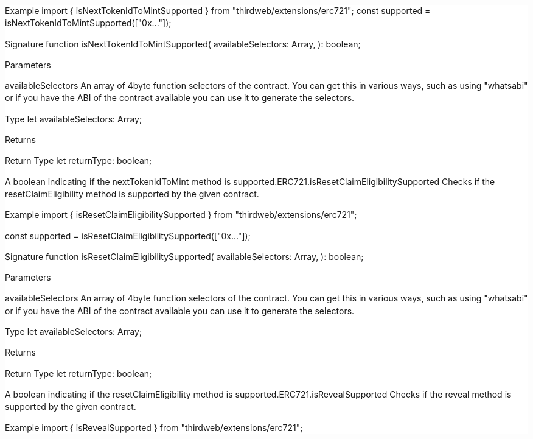 Example
import { isNextTokenIdToMintSupported } from "thirdweb/extensions/erc721";
const supported = isNextTokenIdToMintSupported(["0x..."]);


Signature
function isNextTokenIdToMintSupported(
  availableSelectors: Array<string>,
): boolean;

Parameters

availableSelectors
An array of 4byte function selectors of the contract. You can get this in various ways, such as using "whatsabi" or if you have the ABI of the contract available you can use it to generate the selectors.

Type
let availableSelectors: Array<string>;

Returns

Return Type
let returnType: boolean;

A boolean indicating if the nextTokenIdToMint method is supported.ERC721.isResetClaimEligibilitySupported
Checks if the resetClaimEligibility method is supported by the given contract.

Example
import { isResetClaimEligibilitySupported } from "thirdweb/extensions/erc721";
 
const supported = isResetClaimEligibilitySupported(["0x..."]);


Signature
function isResetClaimEligibilitySupported(
  availableSelectors: Array<string>,
): boolean;

Parameters

availableSelectors
An array of 4byte function selectors of the contract. You can get this in various ways, such as using "whatsabi" or if you have the ABI of the contract available you can use it to generate the selectors.

Type
let availableSelectors: Array<string>;

Returns

Return Type
let returnType: boolean;

A boolean indicating if the resetClaimEligibility method is supported.ERC721.isRevealSupported
Checks if the reveal method is supported by the given contract.

Example
import { isRevealSupported } from "thirdweb/extensions/erc721";
 